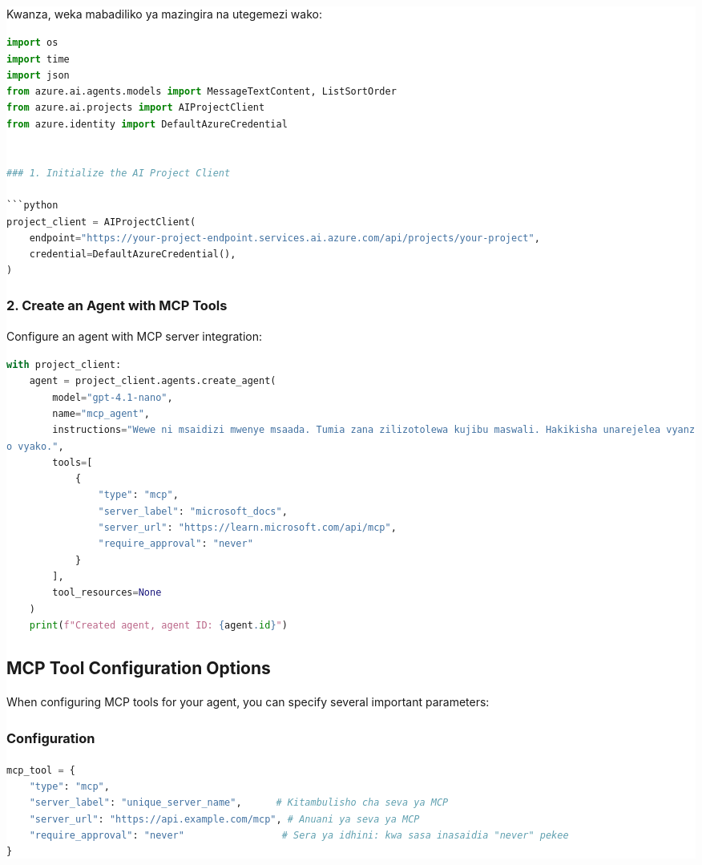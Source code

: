 Kwanza, weka mabadiliko ya mazingira na utegemezi wako:

```python
import os
import time
import json
from azure.ai.agents.models import MessageTextContent, ListSortOrder
from azure.ai.projects import AIProjectClient
from azure.identity import DefaultAzureCredential


### 1. Initialize the AI Project Client

```python
project_client = AIProjectClient(
    endpoint="https://your-project-endpoint.services.ai.azure.com/api/projects/your-project",
    credential=DefaultAzureCredential(),
)
```

### 2. Create an Agent with MCP Tools

Configure an agent with MCP server integration:

```python
with project_client:
    agent = project_client.agents.create_agent(
        model="gpt-4.1-nano", 
        name="mcp_agent", 
        instructions="Wewe ni msaidizi mwenye msaada. Tumia zana zilizotolewa kujibu maswali. Hakikisha unarejelea vyanzo vyako.",
        tools=[
            {
                "type": "mcp",
                "server_label": "microsoft_docs",
                "server_url": "https://learn.microsoft.com/api/mcp",
                "require_approval": "never"
            }
        ],
        tool_resources=None
    )
    print(f"Created agent, agent ID: {agent.id}")
```

## MCP Tool Configuration Options

When configuring MCP tools for your agent, you can specify several important parameters:

### Configuration

```python
mcp_tool = {
    "type": "mcp",
    "server_label": "unique_server_name",      # Kitambulisho cha seva ya MCP
    "server_url": "https://api.example.com/mcp", # Anuani ya seva ya MCP
    "require_approval": "never"                 # Sera ya idhini: kwa sasa inasaidia "never" pekee
}
```
